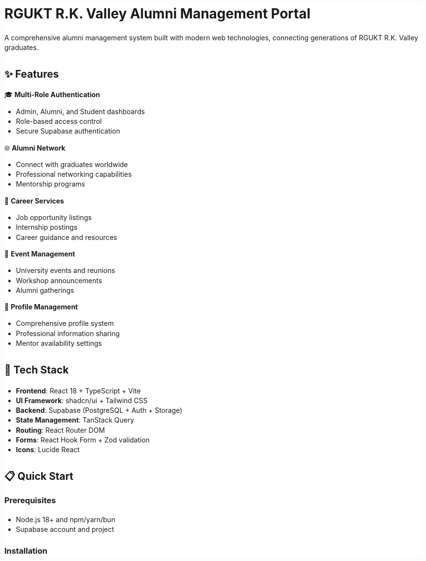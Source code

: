 # RGUKT R.K. Valley Alumni Management Portal

A comprehensive alumni management system built with modern web technologies, connecting generations of RGUKT R.K. Valley graduates.

## ✨ Features

🎓 **Multi-Role Authentication**
- Admin, Alumni, and Student dashboards
- Role-based access control
- Secure Supabase authentication

🌐 **Alumni Network**
- Connect with graduates worldwide
- Professional networking capabilities
- Mentorship programs

💼 **Career Services**
- Job opportunity listings
- Internship postings
- Career guidance and resources

📅 **Event Management**
- University events and reunions
- Workshop announcements
- Alumni gatherings

👤 **Profile Management**
- Comprehensive profile system
- Professional information sharing
- Mentor availability settings

## 🚀 Tech Stack

- **Frontend**: React 18 + TypeScript + Vite
- **UI Framework**: shadcn/ui + Tailwind CSS
- **Backend**: Supabase (PostgreSQL + Auth + Storage)
- **State Management**: TanStack Query
- **Routing**: React Router DOM
- **Forms**: React Hook Form + Zod validation
- **Icons**: Lucide React

## 📋 Quick Start

### Prerequisites

- Node.js 18+ and npm/yarn/bun
- Supabase account and project

### Installation
